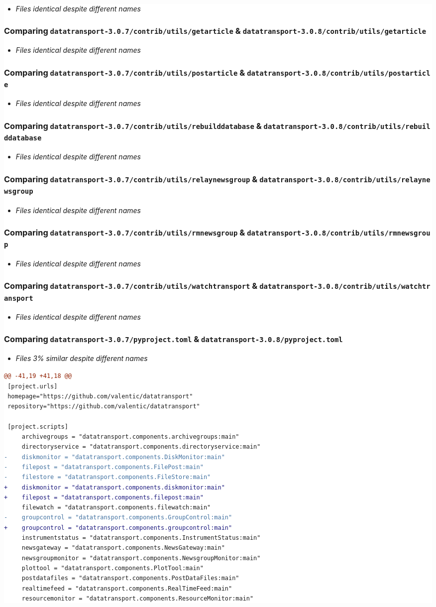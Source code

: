  * *Files identical despite different names*

### Comparing `datatransport-3.0.7/contrib/utils/getarticle` & `datatransport-3.0.8/contrib/utils/getarticle`

 * *Files identical despite different names*

### Comparing `datatransport-3.0.7/contrib/utils/postarticle` & `datatransport-3.0.8/contrib/utils/postarticle`

 * *Files identical despite different names*

### Comparing `datatransport-3.0.7/contrib/utils/rebuilddatabase` & `datatransport-3.0.8/contrib/utils/rebuilddatabase`

 * *Files identical despite different names*

### Comparing `datatransport-3.0.7/contrib/utils/relaynewsgroup` & `datatransport-3.0.8/contrib/utils/relaynewsgroup`

 * *Files identical despite different names*

### Comparing `datatransport-3.0.7/contrib/utils/rmnewsgroup` & `datatransport-3.0.8/contrib/utils/rmnewsgroup`

 * *Files identical despite different names*

### Comparing `datatransport-3.0.7/contrib/utils/watchtransport` & `datatransport-3.0.8/contrib/utils/watchtransport`

 * *Files identical despite different names*

### Comparing `datatransport-3.0.7/pyproject.toml` & `datatransport-3.0.8/pyproject.toml`

 * *Files 3% similar despite different names*

```diff
@@ -41,19 +41,18 @@
 [project.urls]
 homepage="https://github.com/valentic/datatransport"
 repository="https://github.com/valentic/datatransport"
 
 [project.scripts]
     archivegroups = "datatransport.components.archivegroups:main"
     directoryservice = "datatransport.components.directoryservice:main"
-    diskmonitor = "datatransport.components.DiskMonitor:main"
-    filepost = "datatransport.components.FilePost:main"
-    filestore = "datatransport.components.FileStore:main"
+    diskmonitor = "datatransport.components.diskmonitor:main"
+    filepost = "datatransport.components.filepost:main"
     filewatch = "datatransport.components.filewatch:main"
-    groupcontrol = "datatransport.components.GroupControl:main"
+    groupcontrol = "datatransport.components.groupcontrol:main"
     instrumentstatus = "datatransport.components.InstrumentStatus:main"
     newsgateway = "datatransport.components.NewsGateway:main"
     newsgroupmonitor = "datatransport.components.NewsgroupMonitor:main"
     plottool = "datatransport.components.PlotTool:main"
     postdatafiles = "datatransport.components.PostDataFiles:main"
     realtimefeed = "datatransport.components.RealTimeFeed:main"
     resourcemonitor = "datatransport.components.ResourceMonitor:main"
```

